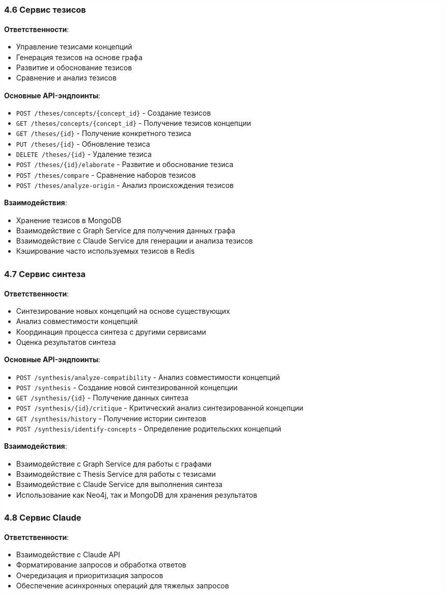 ### 4.6 Сервис тезисов

**Ответственности**:
- Управление тезисами концепций
- Генерация тезисов на основе графа
- Развитие и обоснование тезисов
- Сравнение и анализ тезисов

**Основные API-эндпоинты**:
- `POST /theses/concepts/{concept_id}` - Создание тезисов
- `GET /theses/concepts/{concept_id}` - Получение тезисов концепции
- `GET /theses/{id}` - Получение конкретного тезиса
- `PUT /theses/{id}` - Обновление тезиса
- `DELETE /theses/{id}` - Удаление тезиса
- `POST /theses/{id}/elaborate` - Развитие и обоснование тезиса
- `POST /theses/compare` - Сравнение наборов тезисов
- `POST /theses/analyze-origin` - Анализ происхождения тезисов

**Взаимодействия**:
- Хранение тезисов в MongoDB
- Взаимодействие с Graph Service для получения данных графа
- Взаимодействие с Claude Service для генерации и анализа тезисов
- Кэширование часто используемых тезисов в Redis

### 4.7 Сервис синтеза

**Ответственности**:
- Синтезирование новых концепций на основе существующих
- Анализ совместимости концепций
- Координация процесса синтеза с другими сервисами
- Оценка результатов синтеза

**Основные API-эндпоинты**:
- `POST /synthesis/analyze-compatibility` - Анализ совместимости концепций
- `POST /synthesis` - Создание новой синтезированной концепции
- `GET /synthesis/{id}` - Получение данных синтеза
- `POST /synthesis/{id}/critique` - Критический анализ синтезированной концепции
- `GET /synthesis/history` - Получение истории синтезов
- `POST /synthesis/identify-concepts` - Определение родительских концепций

**Взаимодействия**:
- Взаимодействие с Graph Service для работы с графами
- Взаимодействие с Thesis Service для работы с тезисами
- Взаимодействие с Claude Service для выполнения синтеза
- Использование как Neo4j, так и MongoDB для хранения результатов

### 4.8 Сервис Claude

**Ответственности**:
- Взаимодействие с Claude API
- Форматирование запросов и обработка ответов
- Очередизация и приоритизация запросов
- Обеспечение асинхронных операций для тяжелых запросов
